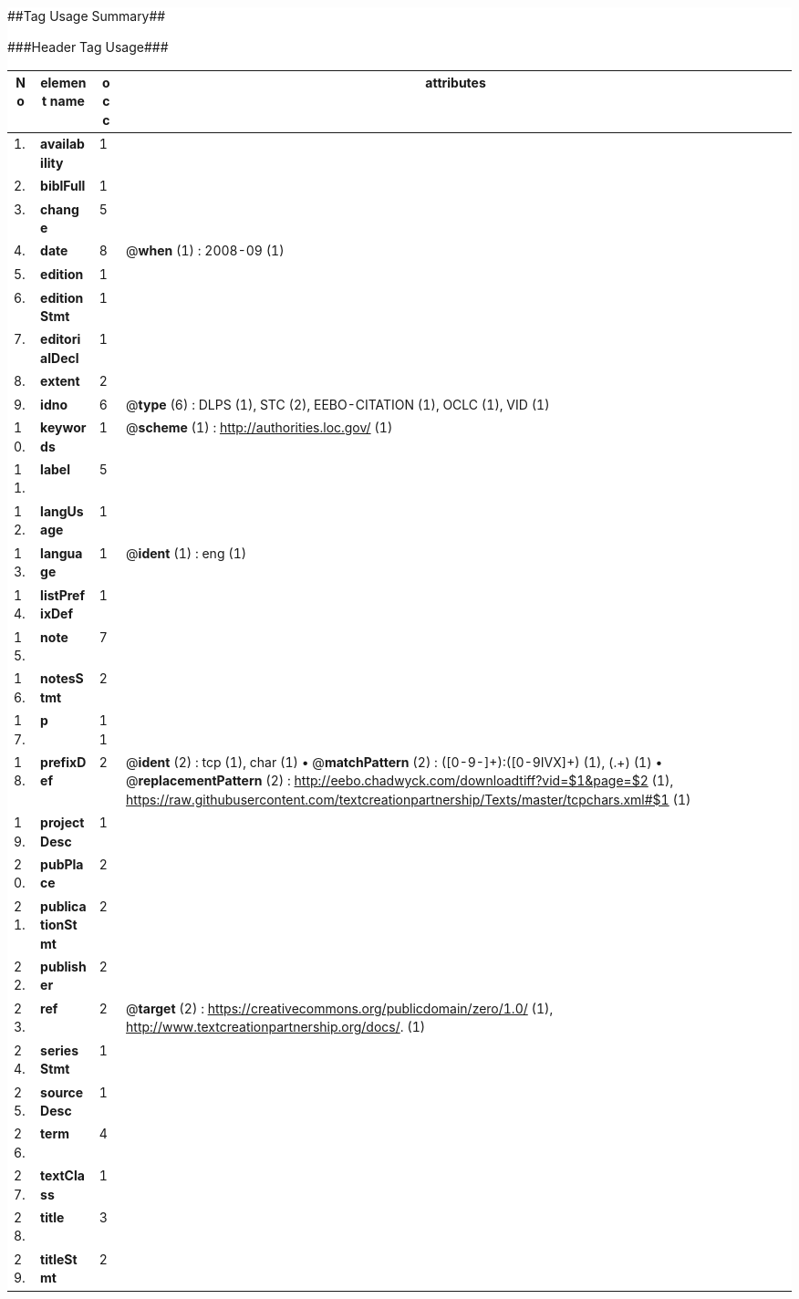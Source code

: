 ##Tag Usage Summary##

###Header Tag Usage###

|No|element name|occ|attributes|
|---|---|---|---|
|1.|__availability__|1||
|2.|__biblFull__|1||
|3.|__change__|5||
|4.|__date__|8| @__when__ (1) : 2008-09 (1)|
|5.|__edition__|1||
|6.|__editionStmt__|1||
|7.|__editorialDecl__|1||
|8.|__extent__|2||
|9.|__idno__|6| @__type__ (6) : DLPS (1), STC (2), EEBO-CITATION (1), OCLC (1), VID (1)|
|10.|__keywords__|1| @__scheme__ (1) : http://authorities.loc.gov/ (1)|
|11.|__label__|5||
|12.|__langUsage__|1||
|13.|__language__|1| @__ident__ (1) : eng (1)|
|14.|__listPrefixDef__|1||
|15.|__note__|7||
|16.|__notesStmt__|2||
|17.|__p__|11||
|18.|__prefixDef__|2| @__ident__ (2) : tcp (1), char (1)  •  @__matchPattern__ (2) : ([0-9\-]+):([0-9IVX]+) (1), (.+) (1)  •  @__replacementPattern__ (2) : http://eebo.chadwyck.com/downloadtiff?vid=$1&page=$2 (1), https://raw.githubusercontent.com/textcreationpartnership/Texts/master/tcpchars.xml#$1 (1)|
|19.|__projectDesc__|1||
|20.|__pubPlace__|2||
|21.|__publicationStmt__|2||
|22.|__publisher__|2||
|23.|__ref__|2| @__target__ (2) : https://creativecommons.org/publicdomain/zero/1.0/ (1), http://www.textcreationpartnership.org/docs/. (1)|
|24.|__seriesStmt__|1||
|25.|__sourceDesc__|1||
|26.|__term__|4||
|27.|__textClass__|1||
|28.|__title__|3||
|29.|__titleStmt__|2||
